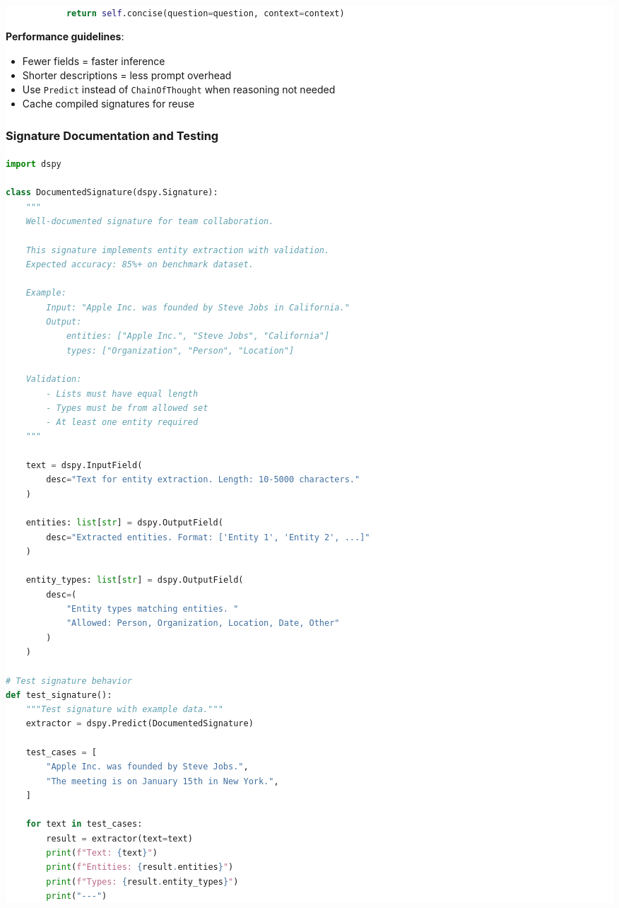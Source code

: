 ```python
            return self.concise(question=question, context=context)
```

**Performance guidelines**:
- Fewer fields = faster inference
- Shorter descriptions = less prompt overhead
- Use `Predict` instead of `ChainOfThought` when reasoning not needed
- Cache compiled signatures for reuse

### Signature Documentation and Testing

```python
import dspy

class DocumentedSignature(dspy.Signature):
    """
    Well-documented signature for team collaboration.

    This signature implements entity extraction with validation.
    Expected accuracy: 85%+ on benchmark dataset.

    Example:
        Input: "Apple Inc. was founded by Steve Jobs in California."
        Output:
            entities: ["Apple Inc.", "Steve Jobs", "California"]
            types: ["Organization", "Person", "Location"]

    Validation:
        - Lists must have equal length
        - Types must be from allowed set
        - At least one entity required
    """

    text = dspy.InputField(
        desc="Text for entity extraction. Length: 10-5000 characters."
    )

    entities: list[str] = dspy.OutputField(
        desc="Extracted entities. Format: ['Entity 1', 'Entity 2', ...]"
    )

    entity_types: list[str] = dspy.OutputField(
        desc=(
            "Entity types matching entities. "
            "Allowed: Person, Organization, Location, Date, Other"
        )
    )

# Test signature behavior
def test_signature():
    """Test signature with example data."""
    extractor = dspy.Predict(DocumentedSignature)

    test_cases = [
        "Apple Inc. was founded by Steve Jobs.",
        "The meeting is on January 15th in New York.",
    ]

    for text in test_cases:
        result = extractor(text=text)
        print(f"Text: {text}")
        print(f"Entities: {result.entities}")
        print(f"Types: {result.entity_types}")
        print("---")
```
